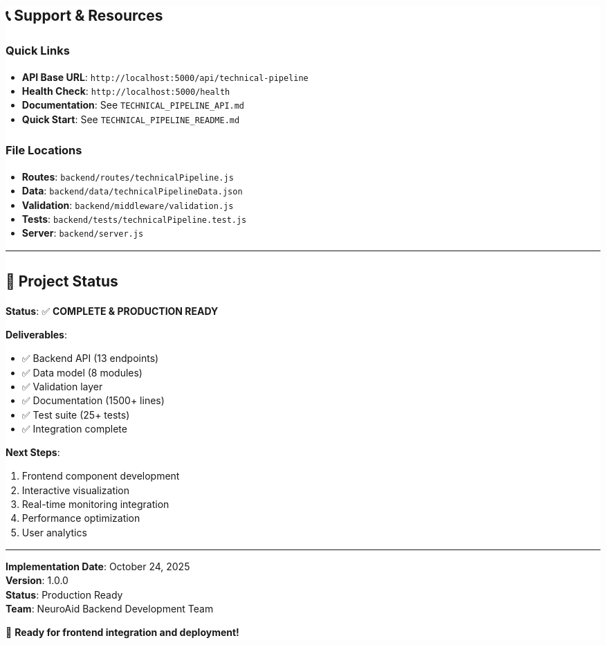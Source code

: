 
## 📞 Support & Resources

### Quick Links
- **API Base URL**: `http://localhost:5000/api/technical-pipeline`
- **Health Check**: `http://localhost:5000/health`
- **Documentation**: See `TECHNICAL_PIPELINE_API.md`
- **Quick Start**: See `TECHNICAL_PIPELINE_README.md`

### File Locations
- **Routes**: `backend/routes/technicalPipeline.js`
- **Data**: `backend/data/technicalPipelineData.json`
- **Validation**: `backend/middleware/validation.js`
- **Tests**: `backend/tests/technicalPipeline.test.js`
- **Server**: `backend/server.js`

---

## 🎉 Project Status

**Status**: ✅ **COMPLETE & PRODUCTION READY**

**Deliverables**:
- ✅ Backend API (13 endpoints)
- ✅ Data model (8 modules)
- ✅ Validation layer
- ✅ Documentation (1500+ lines)
- ✅ Test suite (25+ tests)
- ✅ Integration complete

**Next Steps**:
1. Frontend component development
2. Interactive visualization
3. Real-time monitoring integration
4. Performance optimization
5. User analytics

---

**Implementation Date**: October 24, 2025  
**Version**: 1.0.0  
**Status**: Production Ready  
**Team**: NeuroAid Backend Development Team  

🚀 **Ready for frontend integration and deployment!**
